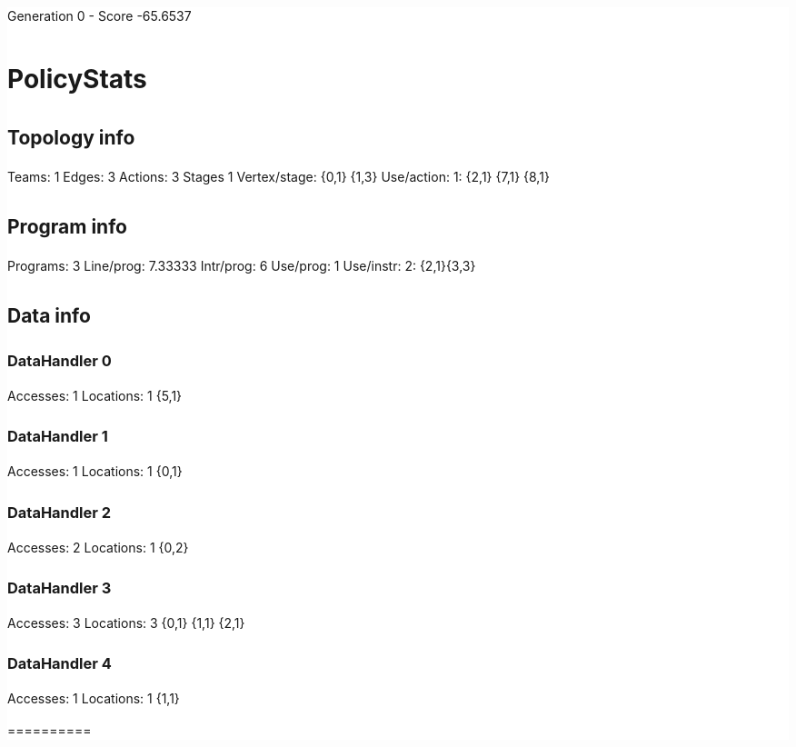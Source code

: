 Generation 0 - Score -65.6537

# PolicyStats
## Topology info
Teams:		1
Edges:		3
Actions:	3
Stages		1
Vertex/stage:	{0,1} {1,3} 
Use/action:	1: {2,1} {7,1} {8,1} 

## Program info
Programs:	3
Line/prog:	7.33333
Intr/prog:	6
Use/prog:	1
Use/instr:	2: {2,1}{3,3}

## Data info

### DataHandler 0
Accesses:	1
Locations:	1
{5,1} 

### DataHandler 1
Accesses:	1
Locations:	1
{0,1} 

### DataHandler 2
Accesses:	2
Locations:	1
{0,2} 

### DataHandler 3
Accesses:	3
Locations:	3
{0,1} {1,1} {2,1} 

### DataHandler 4
Accesses:	1
Locations:	1
{1,1} 


==========
